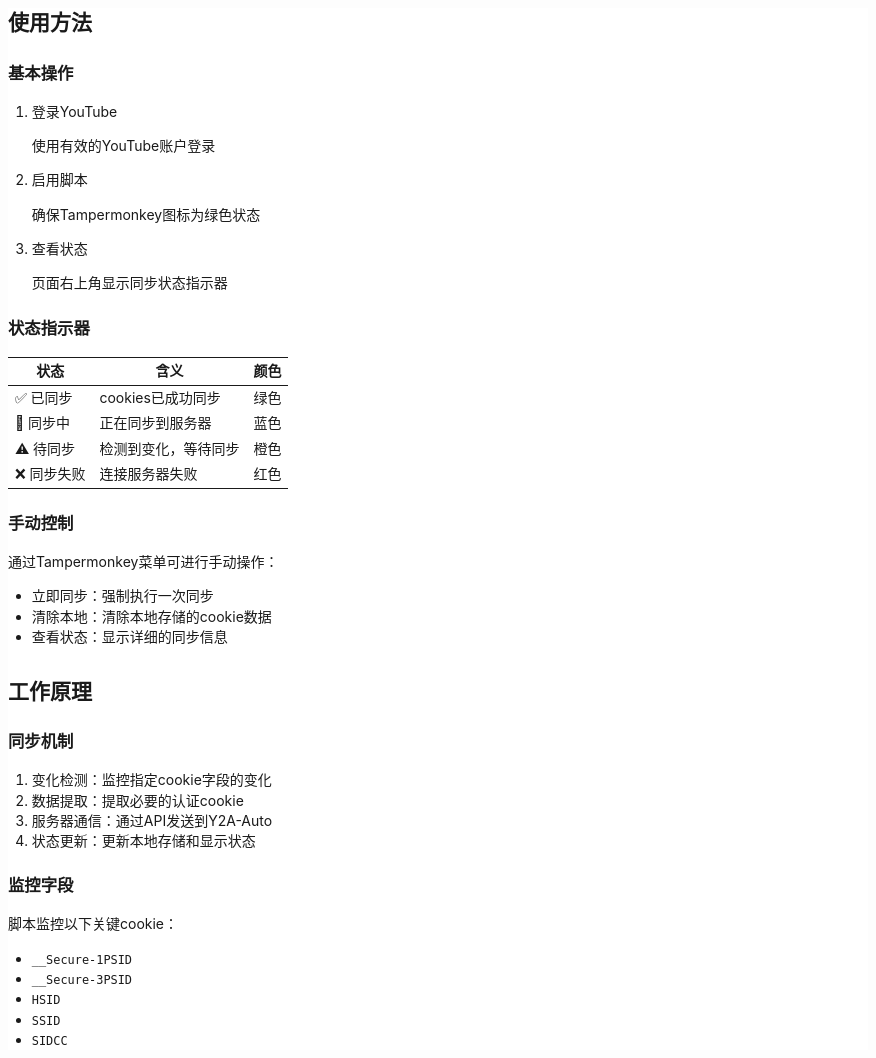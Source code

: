 ## 使用方法

### 基本操作

1. 登录YouTube

   使用有效的YouTube账户登录

2. 启用脚本

   确保Tampermonkey图标为绿色状态

3. 查看状态

   页面右上角显示同步状态指示器

### 状态指示器

| 状态 | 含义 | 颜色 |
|------|------|------|
| ✅ 已同步 | cookies已成功同步 | 绿色 |
| 🔄 同步中 | 正在同步到服务器 | 蓝色 |
| ⚠️ 待同步 | 检测到变化，等待同步 | 橙色 |
| ❌ 同步失败 | 连接服务器失败 | 红色 |

### 手动控制

通过Tampermonkey菜单可进行手动操作：

- 立即同步：强制执行一次同步
- 清除本地：清除本地存储的cookie数据
- 查看状态：显示详细的同步信息

## 工作原理

### 同步机制

1. 变化检测：监控指定cookie字段的变化
2. 数据提取：提取必要的认证cookie
3. 服务器通信：通过API发送到Y2A-Auto
4. 状态更新：更新本地存储和显示状态

### 监控字段

脚本监控以下关键cookie：

- `__Secure-1PSID`
- `__Secure-3PSID`
- `HSID`
- `SSID`
- `SIDCC`
